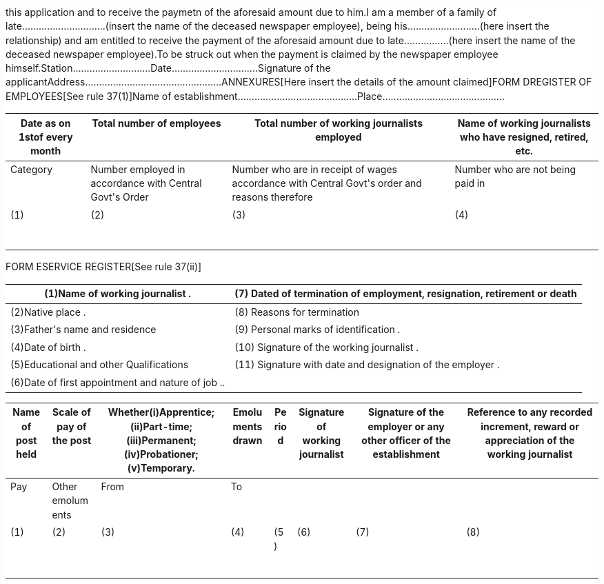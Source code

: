 this application and to receive the paymetn of the aforesaid amount due to
him.I am a member of a family of late..............................(insert the
name of the deceased newspaper employee), being
his..........................(here insert the relationship) and am entitled to
receive the payment of the aforesaid amount due to late................(here
insert the name of the deceased newspaper employee).To be struck out when the
payment is claimed by the newspaper employee
himself.Station............................Date...............................Signature
of the
applicantAddress.................................................ANNEXURES[Here
insert the details of the amount claimed]FORM DREGISTER OF EMPLOYEES[See rule
37(1)]Name of
establishment...........................................Place............................................

Date as on 1stof every month | Total number of employees | Total number of working journalists employed | Name of working journalists who have resigned, retired, etc.  
---|---|---|---  
Category | Number employed in accordance with Central Govt's Order | Number who are in receipt of wages accordance with Central Govt's order and reasons therefore | Number who are not being paid in | Name | Designation | Whether retired, resigned, etc. & the date of retirement, resignation, etc. | Total amount paid as gratuity and the date of payment made  
(1) | (2) | (3) | (4) | (5) | (6) | (7) | (8) | (9) | (10)  
|  |  |  |  |  |  |  |  |   
|  |  |  |  |  |  |  |  |   
|  |  |  |  |  |  |  |  |   
|  |  |  |  |  |  |  |  |   
|  |  |  |  |  |  |  |  |   
|  |  |  |  |  |  |  |  |   
|  |  |  |  |  |  |  |  |   
  
FORM ESERVICE REGISTER[See rule 37(ii)]

(1)Name of working journalist . | (7) Dated of termination of employment, resignation, retirement or death  
---|---  
(2)Native place . | (8) Reasons for termination  
(3)Father's name and residence | (9) Personal marks of identification .  
(4)Date of birth . | (10) Signature of the working journalist .  
(5)Educational and other Qualifications | (11) Signature with date and designation of the employer .  
(6)Date of first appointment and nature of job .. |   
  
Name of post held | Scale of pay of the post |  Whether(i)Apprentice;(ii)Part-time;(iii)Permanent;(iv)Probationer;(v)Temporary. | Emoluments drawn | Period | Signature of working journalist | Signature of the employer or any other officer of the establishment | Reference to any recorded increment, reward or appreciation of the working journalist  
---|---|---|---|---|---|---|---  
Pay | Other emoluments | From | To  
(1) | (2) | (3) | (4) | (5) | (6) | (7) | (8) | (9) | (10)  
|  |  |  |  |  |  |  |  |   
|  |  |  |  |  |  |  |  |   
|  |  |  |  |  |  |  |  |   
|  |  |  |  |  |  |  |  |   
|  |  |  |  |  |  |  |  |   
|  |  |  |  |  |  |  |  |   